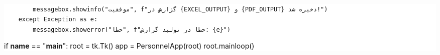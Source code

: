             messagebox.showinfo("موفقیت", f"گزارش در {EXCEL_OUTPUT} و {PDF_OUTPUT} ذخیره شد!")
        except Exception as e:
            messagebox.showerror("خطا", f"خطا در تولید گزارش: {e}")

if __name__ == "__main__":
    root = tk.Tk()
    app = PersonnelApp(root)
    root.mainloop()

